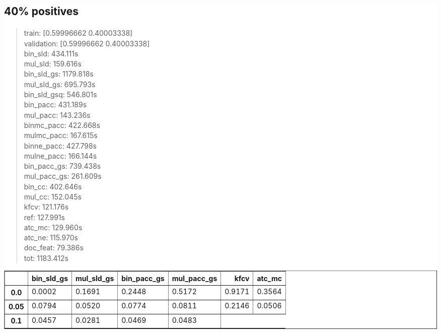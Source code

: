 
## 40% positives
> train: [0.59996662 0.40003338]  
> validation: [0.59996662 0.40003338]  
> bin_sld: 434.111s  
> mul_sld: 159.616s  
> bin_sld_gs: 1179.818s  
> mul_sld_gs: 695.793s  
> bin_sld_gsq: 546.801s  
> bin_pacc: 431.189s  
> mul_pacc: 143.236s  
> binmc_pacc: 422.668s  
> mulmc_pacc: 167.615s  
> binne_pacc: 427.798s  
> mulne_pacc: 166.144s  
> bin_pacc_gs: 739.438s  
> mul_pacc_gs: 261.609s  
> bin_cc: 402.646s  
> mul_cc: 152.045s  
> kfcv: 121.176s  
> ref: 127.991s  
> atc_mc: 129.960s  
> atc_ne: 115.970s  
> doc_feat: 79.386s  
> tot: 1183.412s  

<table border="1" class="dataframe">
  <thead>
    <tr style="text-align: right;">
      <th></th>
      <th>bin_sld_gs</th>
      <th>mul_sld_gs</th>
      <th>bin_pacc_gs</th>
      <th>mul_pacc_gs</th>
      <th>kfcv</th>
      <th>atc_mc</th>
    </tr>
  </thead>
  <tbody>
    <tr>
      <th>0.0</th>
      <td>0.0002</td>
      <td>0.1691</td>
      <td>0.2448</td>
      <td>0.5172</td>
      <td>0.9171</td>
      <td>0.3564</td>
    </tr>
    <tr>
      <th>0.05</th>
      <td>0.0794</td>
      <td>0.0520</td>
      <td>0.0774</td>
      <td>0.0811</td>
      <td>0.2146</td>
      <td>0.0506</td>
    </tr>
    <tr>
      <th>0.1</th>
      <td>0.0457</td>
      <td>0.0281</td>
      <td>0.0469</td>
      <td>0.0483</td>